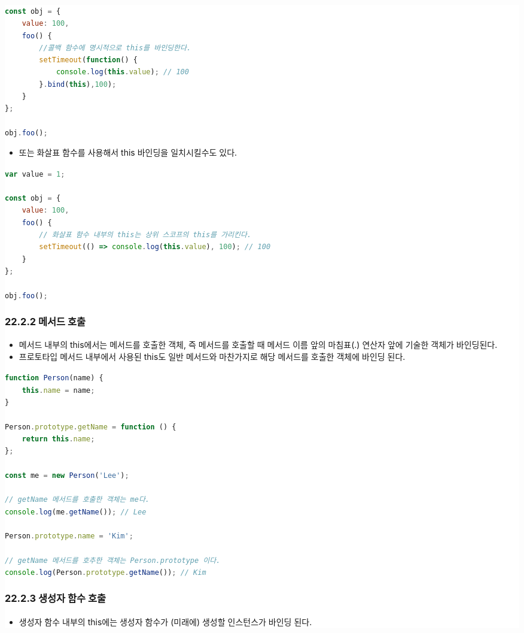 ```javascript
const obj = {
    value: 100,
    foo() {
        //콜백 함수에 명시적으로 this를 바인딩한다.
        setTimeout(function() {
            console.log(this.value); // 100
        }.bind(this),100);
    }
};

obj.foo();
```
- 또는 화살표 함수를 사용해서 this 바인딩을 일치시킬수도 있다.
```javascript
var value = 1;

const obj = {
    value: 100,
    foo() {
        // 화살표 함수 내부의 this는 상위 스코프의 this를 가리킨다.
        setTimeout(() => console.log(this.value), 100); // 100
    }
};

obj.foo();
```

### 22.2.2 메서드 호출
- 메서드 내부의 this에서는 메서드를 호출한 객체, 즉 메서드를 호출할 때 메서드 이름 앞의 마침표(.) 연산자 앞에 기술한 객체가 바인딩된다.
- 프로토타입 메서드 내부에서 사용된 this도 일반 메서드와 마찬가지로 해당 메서드를 호출한 객체에 바인딩 된다.
```javascript
function Person(name) {
    this.name = name;
}

Person.prototype.getName = function () {
    return this.name;
};

const me = new Person('Lee');

// getName 메서드를 호출한 객체는 me다.
console.log(me.getName()); // Lee

Person.prototype.name = 'Kim';

// getName 메서드를 호추한 객체는 Person.prototype 이다.
console.log(Person.prototype.getName()); // Kim
```

### 22.2.3 생성자 함수 호출
- 생성자 함수 내부의 this에는 생성자 함수가 (미래에) 생성할 인스턴스가 바인딩 된다.

